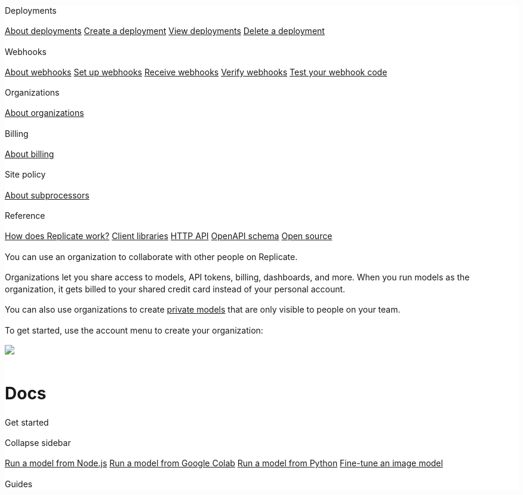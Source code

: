 Deployments

[About deployments](https://replicate.com/docs/topics/deployments) [Create a deployment](https://replicate.com/docs/topics/deployments/create-a-deployment) [View deployments](https://replicate.com/docs/topics/deployments/view-deployments) [Delete a deployment](https://replicate.com/docs/topics/deployments/delete-a-deployment)

Webhooks

[About webhooks](https://replicate.com/docs/topics/webhooks) [Set up webhooks](https://replicate.com/docs/topics/webhooks/setup-webhook) [Receive webhooks](https://replicate.com/docs/topics/webhooks/receive-webhook) [Verify webhooks](https://replicate.com/docs/topics/webhooks/verify-webhook) [Test your webhook code](https://replicate.com/docs/topics/webhooks/testing-webhook-code)

Organizations

[About organizations](https://replicate.com/docs/topics/organizations)

Billing

[About billing](https://replicate.com/docs/topics/billing)

Site policy

[About subprocessors](https://replicate.com/docs/topics/site-policy/subprocessors)

Reference

[How does Replicate work?](https://replicate.com/docs/reference/how-does-replicate-work) [Client libraries](https://replicate.com/docs/reference/client-libraries) [HTTP API](https://replicate.com/docs/reference/http) [OpenAPI schema](https://replicate.com/docs/reference/openapi) [Open source](https://replicate.com/docs/reference/open-source)

You can use an organization to collaborate with other people on Replicate.

Organizations let you share access to models, API tokens, billing, dashboards, and more. When you run models as the organization, it
gets billed to your shared credit card instead of your personal account.

You can also use organizations to create [private models](https://replicate.com/docs/topics/models/private-models) that are only visible to people on your team.

To get started, use the account menu to create your organization:

![](https://github.com/replicate/cog/assets/2289/7f2640b7-3add-4705-a053-328760565f99)

# Docs

Get started

Collapse sidebar

[Run a model from Node.js](https://replicate.com/docs/get-started/nodejs) [Run a model from Google Colab](https://replicate.com/docs/get-started/google-colab) [Run a model from Python](https://replicate.com/docs/get-started/python) [Fine-tune an image model](https://replicate.com/docs/get-started/fine-tune-with-flux)

Guides
